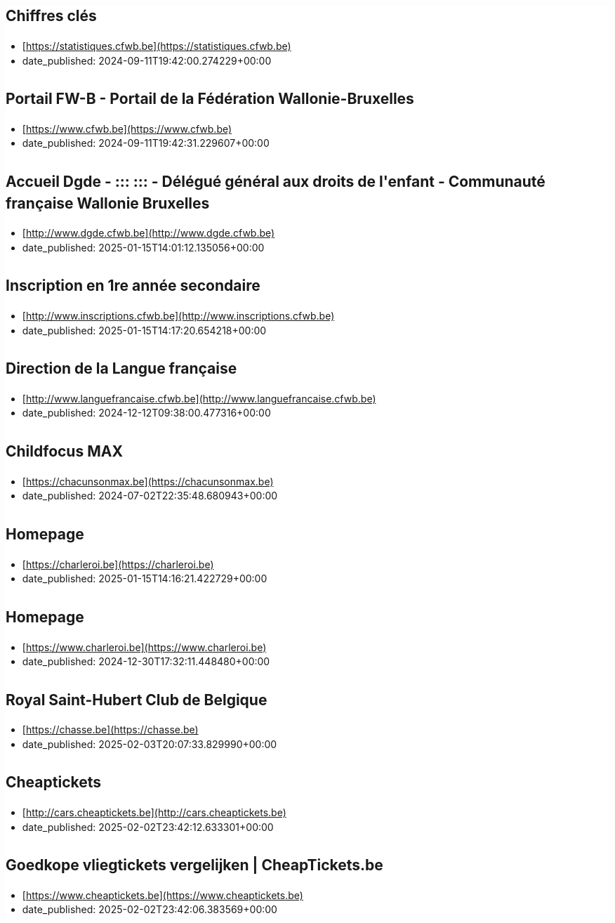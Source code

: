  ## Chiffres clés
 - [https://statistiques.cfwb.be](https://statistiques.cfwb.be)
 - date_published: 2024-09-11T19:42:00.274229+00:00

 ## Portail FW-B - Portail de la Fédération Wallonie-Bruxelles
 - [https://www.cfwb.be](https://www.cfwb.be)
 - date_published: 2024-09-11T19:42:31.229607+00:00

 ## Accueil Dgde - ::: ::: - Délégué général aux droits de l'enfant - Communauté française Wallonie Bruxelles
 - [http://www.dgde.cfwb.be](http://www.dgde.cfwb.be)
 - date_published: 2025-01-15T14:01:12.135056+00:00

 ## Inscription en 1re année secondaire
 - [http://www.inscriptions.cfwb.be](http://www.inscriptions.cfwb.be)
 - date_published: 2025-01-15T14:17:20.654218+00:00

 ## Direction de la Langue française
 - [http://www.languefrancaise.cfwb.be](http://www.languefrancaise.cfwb.be)
 - date_published: 2024-12-12T09:38:00.477316+00:00

 ## Childfocus MAX
 - [https://chacunsonmax.be](https://chacunsonmax.be)
 - date_published: 2024-07-02T22:35:48.680943+00:00

 ## Homepage
 - [https://charleroi.be](https://charleroi.be)
 - date_published: 2025-01-15T14:16:21.422729+00:00

 ## Homepage
 - [https://www.charleroi.be](https://www.charleroi.be)
 - date_published: 2024-12-30T17:32:11.448480+00:00

 ## Royal Saint-Hubert Club de Belgique
 - [https://chasse.be](https://chasse.be)
 - date_published: 2025-02-03T20:07:33.829990+00:00

 ## Cheaptickets
 - [http://cars.cheaptickets.be](http://cars.cheaptickets.be)
 - date_published: 2025-02-02T23:42:12.633301+00:00

 ## Goedkope vliegtickets vergelijken | CheapTickets.be
 - [https://www.cheaptickets.be](https://www.cheaptickets.be)
 - date_published: 2025-02-02T23:42:06.383569+00:00
